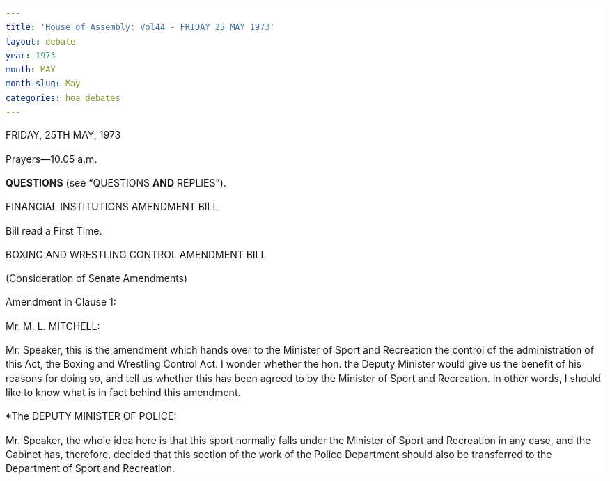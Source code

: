 ```yaml
---
title: 'House of Assembly: Vol44 - FRIDAY 25 MAY 1973'
layout: debate
year: 1973
month: MAY
month_slug: May
categories: hoa debates
---
```


<debateSection name="#opening">

<heading>FRIDAY, 25TH MAY, 1973</heading>

<prayers><narrative>Prayers&#x2014;<recordedTime time="1973-05-25T10:05:00">10.05 a.m.</recordedTime></narrative></prayers>

<p><b>QUESTIONS</b> (see &#x201C;QUESTIONS <b>AND</b> REPLIES&#x201D;).</p>

<debateSection name="#financial_institutions_amendment_bill">

<heading><span class="col_7495-7496" refersTo="page_0815"/>FINANCIAL INSTITUTIONS AMENDMENT BILL</heading>

<p>Bill read a First Time.</p>

</debateSection>

<debateSection name="#boxing_and_wrestling_control_amendment_bill">

<heading>BOXING AND WRESTLING CONTROL AMENDMENT BILL</heading>

<summary>(Consideration of Senate Amendments)</summary>

<p>Amendment in Clause 1:</p>

<speech by="#mitchell">

<from>Mr. <person refersTo="hansard_za">M. L. MITCHELL</person>:</from>

<p>Mr. Speaker, this is the amendment which hands over to the Minister of Sport and Recreation the control of the administration of this Act, the Boxing and Wrestling Control Act. I wonder whether the hon. the Deputy Minister would give us the benefit of his reasons for doing so, and tell us whether this has been agreed to by the Minister of Sport and Recreation. In other words, I should like to know what is in fact behind this amendment.</p>

</speech>

<speech by="#deputy_minister_of_police">

<from>*The <person refersTo="hansard_za">DEPUTY MINISTER OF POLICE</person>:</from>

<p>Mr. Speaker, the whole idea here is that this sport normally falls under the Minister of Sport and Recreation in any case, and the Cabinet has, therefore, decided that this section of the work of the Police Department should also be transferred to the Department of Sport and Recreation.</p>

</speech>

<speech by="#mitchell">
